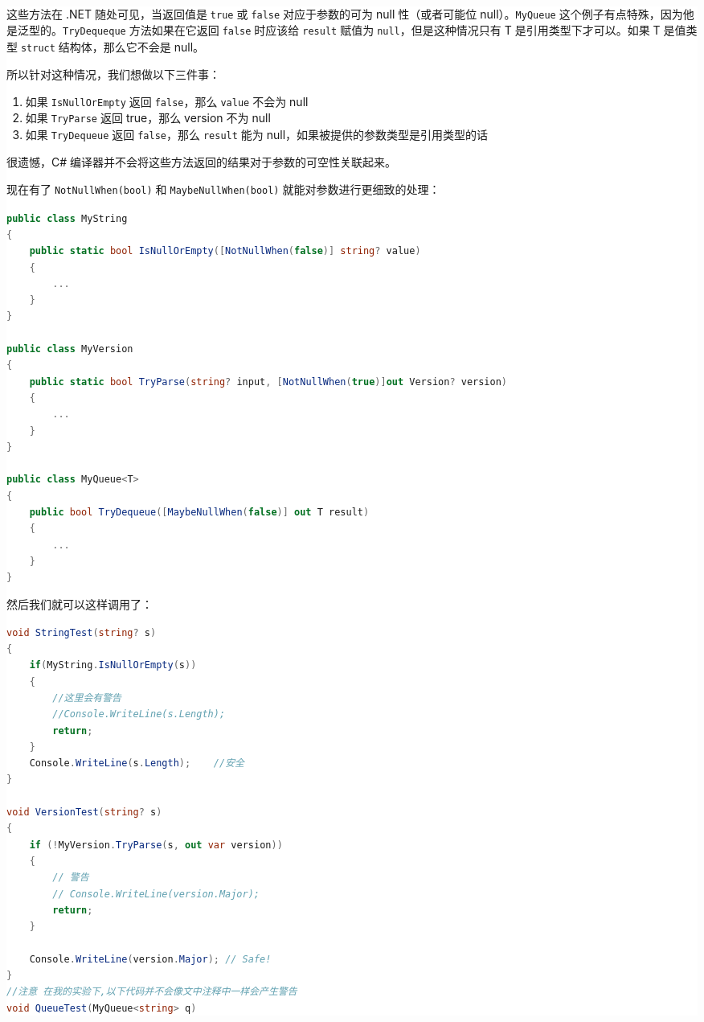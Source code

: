 这些方法在 .NET 随处可见，当返回值是 `true` 或 `false` 对应于参数的可为 null 性（或者可能位 null）。`MyQueue` 这个例子有点特殊，因为他是泛型的。`TryDequeque` 方法如果在它返回 `false` 时应该给 `result` 赋值为 `null`，但是这种情况只有 T 是引用类型下才可以。如果 T 是值类型 `struct` 结构体，那么它不会是 null。

所以针对这种情况，我们想做以下三件事：

1. 如果 `IsNullOrEmpty` 返回 `false`，那么 `value` 不会为 null
2. 如果 `TryParse` 返回 true，那么 version 不为 null
3. 如果 `TryDequeue` 返回 `false`，那么 `result` 能为 null，如果被提供的参数类型是引用类型的话

很遗憾，C# 编译器并不会将这些方法返回的结果对于参数的可空性关联起来。

现在有了 `NotNullWhen(bool)` 和 `MaybeNullWhen(bool)` 就能对参数进行更细致的处理：

```c#
public class MyString
{
    public static bool IsNullOrEmpty([NotNullWhen(false)] string? value)
    {
    	...    
    }
}

public class MyVersion
{
    public static bool TryParse(string? input, [NotNullWhen(true)]out Version? version)
    {
        ...
    }
}

public class MyQueue<T>
{
	public bool TryDequeue([MaybeNullWhen(false)] out T result)
	{
		...
	}
}
```

然后我们就可以这样调用了：

```c#
void StringTest(string? s)
{
    if(MyString.IsNullOrEmpty(s))
    {
        //这里会有警告
        //Console.WriteLine(s.Length);
        return;
    }
    Console.WriteLine(s.Length);	//安全
}

void VersionTest(string? s)
{
    if (!MyVersion.TryParse(s, out var version))
    {
        // 警告
        // Console.WriteLine(version.Major);
        return;
    }

    Console.WriteLine(version.Major); // Safe!
}
//注意 在我的实验下,以下代码并不会像文中注释中一样会产生警告
void QueueTest(MyQueue<string> q)
```

[使用可为空引用类型]: https://docs.microsoft.com/zh-cn/dotnet/csharp/tutorials/nullable-reference-types